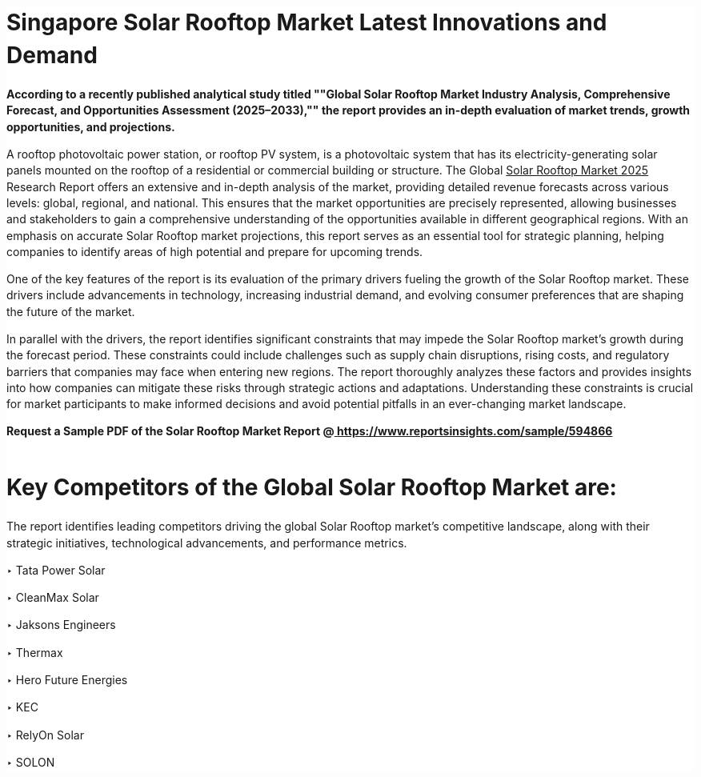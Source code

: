 # Singapore Solar Rooftop Market Latest Innovations and Demand

<strong>According to a recently published analytical study titled ""Global Solar Rooftop Market Industry Analysis, Comprehensive Forecast, and Opportunities Assessment (2025–2033),"" the report provides an in-depth evaluation of market trends, growth opportunities, and projections.</strong>

A rooftop photovoltaic power station, or rooftop PV system, is a photovoltaic system that has its electricity-generating solar panels mounted on the rooftop of a residential or commercial building or structure. The Global <a href=https://www.reportsinsights.com/sample/594866>Solar Rooftop Market 2025 </a> Research Report offers an extensive and in-depth analysis of the market, providing detailed revenue forecasts across various levels: global, regional, and national. This ensures that the market opportunities are precisely represented, allowing businesses and stakeholders to gain a comprehensive understanding of the opportunities available in different geographical regions. With an emphasis on accurate Solar Rooftop market projections, this report serves as an essential tool for strategic planning, helping companies to identify areas of high potential and prepare for upcoming trends.

One of the key features of the report is its evaluation of the primary drivers fueling the growth of the Solar Rooftop market. These drivers include advancements in technology, increasing industrial demand, and evolving consumer preferences that are shaping the future of the market. 

In parallel with the drivers, the report identifies significant constraints that may impede the Solar Rooftop market’s growth during the forecast period. These constraints could include challenges such as supply chain disruptions, rising costs, and regulatory barriers that companies may face when entering new regions. The report thoroughly analyzes these factors and provides insights into how companies can mitigate these risks through strategic actions and adaptations. Understanding these constraints is crucial for market participants to make informed decisions and avoid potential pitfalls in an ever-changing market landscape.

<strong>Request a Sample PDF of the Solar Rooftop Market Report </strong><strong>@<a href=https://www.reportsinsights.com/sample/594866> https://www.reportsinsights.com/sample/594866</a></strong></font>

# <strong>Key Competitors of the Global Solar Rooftop Market are:</strong>

The report identifies leading competitors driving the global Solar Rooftop market’s competitive landscape, along with their strategic initiatives, technological advancements, and performance metrics.

‣ Tata Power Solar

‣ CleanMax Solar

‣ Jaksons Engineers

‣ Thermax

‣ Hero Future Energies

‣ KEC

‣ RelyOn Solar

‣ SOLON
